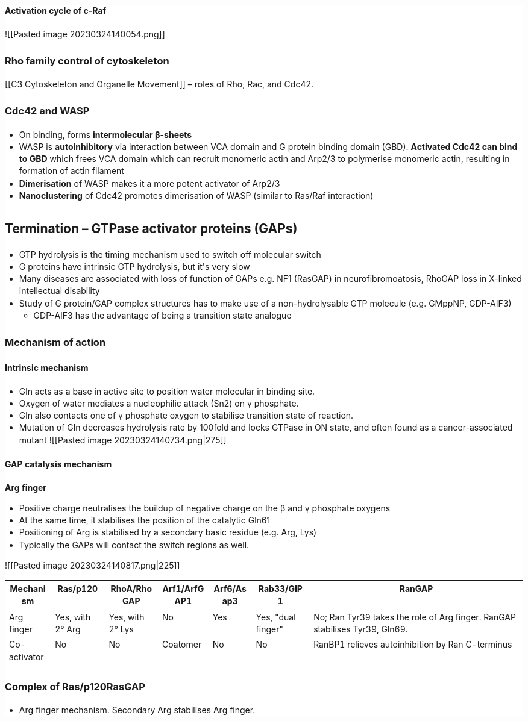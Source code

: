 #### Activation cycle of c-Raf 
![[Pasted image 20230324140054.png]]

### Rho family control of cytoskeleton
[[C3 Cytoskeleton and Organelle Movement]] – roles of Rho, Rac, and Cdc42. 

### Cdc42 and WASP 
- On binding, forms **intermolecular β-sheets**
- WASP is **autoinhibitory** via interaction between VCA domain and G protein binding domain (GBD). **Activated Cdc42 can bind to GBD** which frees VCA domain which can recruit monomeric actin and Arp2/3 to polymerise monomeric actin, resulting in formation of actin filament 
- **Dimerisation** of WASP makes it a more potent activator of Arp2/3
- **Nanoclustering** of Cdc42 promotes dimerisation of WASP (similar to Ras/Raf interaction)

## Termination – GTPase activator proteins (GAPs)
- GTP hydrolysis is the timing mechanism used to switch off molecular switch 
- G proteins have intrinsic GTP hydrolysis, but it's very slow 
- Many diseases are associated with loss of function of GAPs e.g. NF1 (RasGAP) in neurofibromoatosis, RhoGAP loss in X-linked intellectual disability 
- Study of G protein/GAP complex structures has to make use of a non-hydrolysable GTP molecule (e.g. GMppNP, GDP-AIF3)
	- GDP-AIF3 has the advantage of being a transition state analogue 

### Mechanism of action 
#### Intrinsic mechanism
- Gln acts as a base in active site to position water molecular in binding site. 
- Oxygen of water mediates a nucleophilic attack (Sn2) on γ phosphate. 
- Gln also contacts one of γ phosphate oxygen to stabilise transition state of reaction. 
- Mutation of Gln decreases hydrolysis rate by 100fold and locks GTPase in ON state, and often found as a cancer-associated mutant 
![[Pasted image 20230324140734.png|275]]

#### GAP catalysis mechanism 
**Arg finger**
- Positive charge neutralises the buildup of negative charge on the β and γ phosphate oxygens
- At the same time, it stabilises the position of the catalytic Gln61 
- Positioning of Arg is stabilised by a secondary basic residue (e.g. Arg, Lys)
- Typically the GAPs will contact the switch regions as well. 

![[Pasted image 20230324140817.png|225]]

| Mechanism    | Ras/p120         | RhoA/RhoGAP      | Arf1/ArfGAP1 | Arf6/Asap3 | Rab33/GIP1         | RanGAP                                                                      |
| ------------ | ---------------- | ---------------- | ------------ | ---------- | ------------------ | --------------------------------------------------------------------------- |
| Arg finger   | Yes, with 2° Arg | Yes, with 2° Lys | No           | Yes        | Yes, "dual finger" | No; Ran Tyr39 takes the role of Arg finger. RanGAP stabilises Tyr39, Gln69. |
| Co-activator | No               | No               | Coatomer     | No         | No                 | RanBP1 relieves autoinhibition by Ran C-terminus                            |

### Complex of Ras/p120RasGAP 
- Arg finger mechanism. Secondary Arg stabilises Arg finger. 
